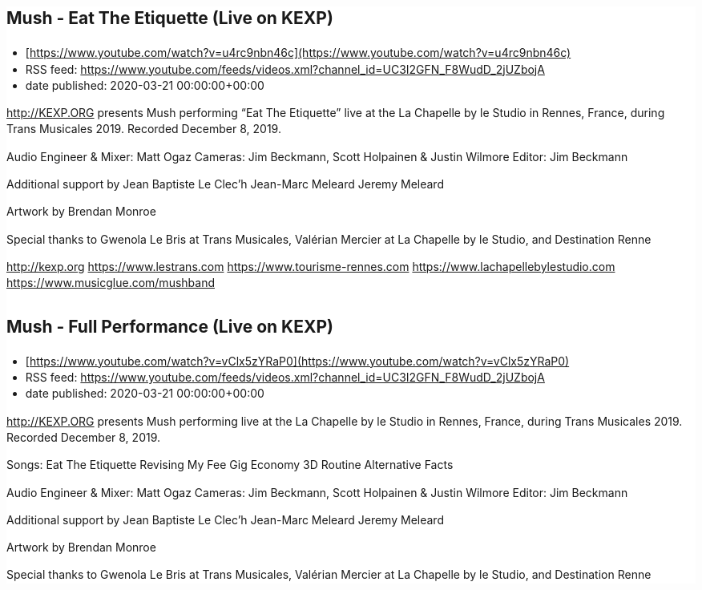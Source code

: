 ## Mush - Eat The Etiquette (Live on KEXP)
 - [https://www.youtube.com/watch?v=u4rc9nbn46c](https://www.youtube.com/watch?v=u4rc9nbn46c)
 - RSS feed: https://www.youtube.com/feeds/videos.xml?channel_id=UC3I2GFN_F8WudD_2jUZbojA
 - date published: 2020-03-21 00:00:00+00:00

http://KEXP.ORG presents Mush performing “Eat The Etiquette” live at the La Chapelle by le Studio in Rennes, France, during Trans Musicales 2019. Recorded December 8, 2019.

Audio Engineer & Mixer: Matt Ogaz
Cameras: Jim Beckmann, Scott Holpainen & Justin Wilmore
Editor: Jim Beckmann

Additional support by 
Jean Baptiste Le Clec’h
Jean-Marc Meleard
Jeremy Meleard

Artwork by Brendan Monroe

Special thanks to Gwenola Le Bris at Trans Musicales, Valérian Mercier at La Chapelle by le Studio, and Destination Renne

http://kexp.org
https://www.lestrans.com
https://www.tourisme-rennes.com
https://www.lachapellebylestudio.com
https://www.musicglue.com/mushband

## Mush - Full Performance (Live on KEXP)
 - [https://www.youtube.com/watch?v=vClx5zYRaP0](https://www.youtube.com/watch?v=vClx5zYRaP0)
 - RSS feed: https://www.youtube.com/feeds/videos.xml?channel_id=UC3I2GFN_F8WudD_2jUZbojA
 - date published: 2020-03-21 00:00:00+00:00

http://KEXP.ORG presents Mush performing live at the La Chapelle by le Studio in Rennes, France, during Trans Musicales 2019. Recorded December 8, 2019.

Songs:
Eat The Etiquette
Revising My Fee
Gig Economy
3D Routine
Alternative Facts

Audio Engineer & Mixer: Matt Ogaz
Cameras: Jim Beckmann, Scott Holpainen & Justin Wilmore
Editor: Jim Beckmann

Additional support by 
Jean Baptiste Le Clec’h
Jean-Marc Meleard
Jeremy Meleard

Artwork by Brendan Monroe

Special thanks to Gwenola Le Bris at Trans Musicales, Valérian Mercier at La Chapelle by le Studio, and Destination Renne

